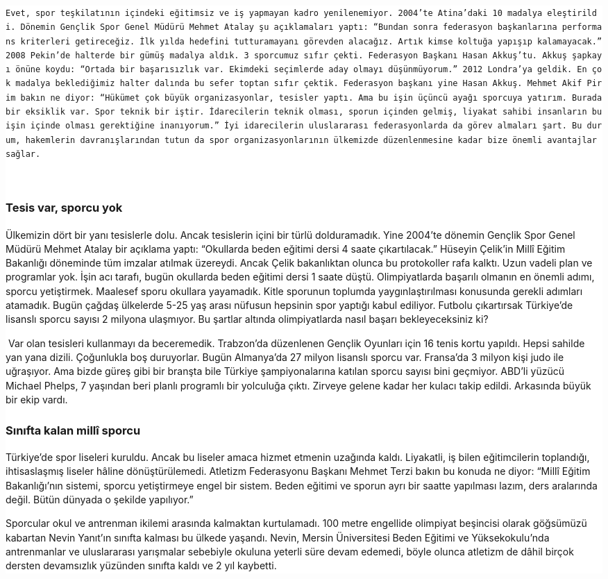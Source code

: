     Evet, spor teşkilatının içindeki eğitimsiz ve iş yapmayan kadro yenilenemiyor. 2004’te Atina’daki 10 madalya eleştirildi. Dönemin Gençlik Spor Genel Müdürü Mehmet Atalay şu açıklamaları yaptı: “Bundan sonra federasyon başkanlarına performans kriterleri getireceğiz. İlk yılda hedefini tutturamayanı görevden alacağız. Artık kimse koltuğa yapışıp kalamayacak.” 2008 Pekin’de halterde bir gümüş madalya aldık. 3 sporcumuz sıfır çekti. Federasyon Başkanı Hasan Akkuş’tu. Akkuş şapkayı önüne koydu: “Ortada bir başarısızlık var. Ekimdeki seçimlerde aday olmayı düşünmüyorum.” 2012 Londra’ya geldik. En çok madalya beklediğimiz halter dalında bu sefer toptan sıfır çektik. Federasyon başkanı yine Hasan Akkuş. Mehmet Akif Pirim bakın ne diyor: “Hükümet çok büyük organizasyonlar, tesisler yaptı. Ama bu işin üçüncü ayağı sporcuya yatırım. Burada bir eksiklik var. Spor teknik bir iştir. İdarecilerin teknik olması, sporun içinden gelmiş, liyakat sahibi insanların bu işin içinde olması gerektiğine inanıyorum.” İyi idarecilerin uluslararası federasyonlarda da görev almaları şart. Bu durum, hakemlerin davranışlarından tutun da spor organizasyonlarının ülkemizde düzenlenmesine kadar bize önemli avantajlar sağlar.
   </p>
   <p>
    <img alt="" height="387" src="http://web.archive.org/web/20120819044507im_/http://medya.aksiyon.com.tr/aksiyon/2012/08/13/k-3.jpg"/>
   </p>
   <h3>
    <span>
     Tesis var, sporcu yok
    </span>
   </h3>
   <p>
    Ülkemizin dört bir yanı tesislerle dolu. Ancak tesislerin içini bir türlü dolduramadık. Yine 2004’te dönemin Gençlik Spor Genel Müdürü Mehmet Atalay bir açıklama yaptı: “Okullarda beden eğitimi dersi 4 saate çıkartılacak.” Hüseyin Çelik’in Millî Eğitim Bakanlığı döneminde tüm imzalar atılmak üzereydi. Ancak Çelik bakanlıktan olunca bu protokoller rafa kalktı. Uzun vadeli plan ve programlar yok. İşin acı tarafı, bugün okullarda beden eğitimi dersi 1 saate düştü. Olimpiyatlarda başarılı olmanın en önemli adımı, sporcu yetiştirmek. Maalesef sporu okullara yayamadık. Kitle sporunun toplumda yaygınlaştırılması konusunda gerekli adımları atamadık. Bugün çağdaş ülkelerde 5-25 yaş arası nüfusun hepsinin spor yaptığı kabul ediliyor. Futbolu çıkartırsak Türkiye’de lisanslı sporcu sayısı 2 milyona ulaşmıyor. Bu şartlar altında olimpiyatlarda nasıl başarı bekleyeceksiniz ki?
   </p>
   <p>
    <img alt="" height="443" src="http://web.archive.org/web/20120819044507im_/http://medya.aksiyon.com.tr/aksiyon/2012/08/13/k-1.jpg"/>
    Var olan tesisleri kullanmayı da beceremedik. Trabzon’da düzenlenen Gençlik Oyunları için 16 tenis kortu yapıldı. Hepsi sahilde yan yana dizili. Çoğunlukla boş duruyorlar. Bugün Almanya’da 27 milyon lisanslı sporcu var. Fransa’da 3 milyon kişi judo ile uğraşıyor. Ama bizde güreş gibi bir branşta bile Türkiye şampiyonalarına katılan sporcu sayısı bini geçmiyor. ABD’li yüzücü Michael Phelps, 7 yaşından beri planlı programlı bir yolculuğa çıktı. Zirveye gelene kadar her kulacı takip edildi. Arkasında büyük bir ekip vardı.
   </p>
   <h3>
    <span>
     Sınıfta kalan millî sporcu
    </span>
   </h3>
   <p>
    Türkiye’de spor liseleri kuruldu. Ancak bu liseler amaca hizmet etmenin uzağında kaldı. Liyakatli, iş bilen eğitimcilerin toplandığı, ihtisaslaşmış liseler hâline dönüştürülemedi. Atletizm Federasyonu Başkanı Mehmet Terzi bakın bu konuda ne diyor: “Millî Eğitim Bakanlığı’nın sistemi, sporcu yetiştirmeye engel bir sistem. Beden eğitimi ve sporun ayrı bir saatte yapılması lazım, ders aralarında değil. Bütün dünyada o şekilde yapılıyor.”
   </p>
   <p>
    Sporcular okul ve antrenman ikilemi arasında kalmaktan kurtulamadı. 100 metre engellide olimpiyat beşincisi olarak göğsümüzü kabartan Nevin Yanıt’ın sınıfta kalması bu ülkede yaşandı. Nevin, Mersin Üniversitesi Beden Eğitimi ve Yüksekokulu’nda antrenmanlar ve uluslararası yarışmalar sebebiyle okuluna yeterli süre devam edemedi, böyle olunca atletizm de dâhil birçok dersten devamsızlık yüzünden sınıfta kaldı ve 2 yıl kaybetti.
   </p>
   <p>